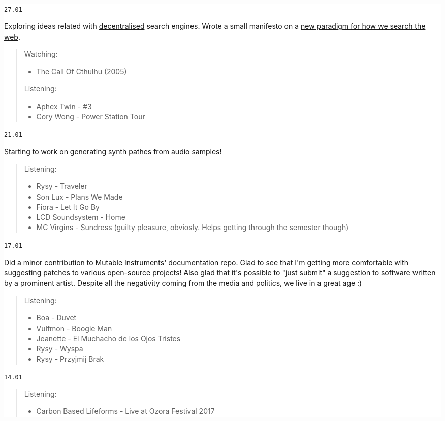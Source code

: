 ```
27.01
```

Exploring ideas related with [decentralised](/decentralisation)
search engines. Wrote a small manifesto on a
[new paradigm for how we search the web](/search-registry-manifesto).

> Watching:
>
> - The Call Of Cthulhu (2005)
>
> Listening:
>
> - Aphex Twin - #3
> - Cory Wong - Power Station Tour

```
21.01
```

Starting to work on [generating synth pathes](/luthier) from audio samples!

> Listening:
>
> - Rysy - Traveler
> - Son Lux - Plans We Made
> - Fiora - Let It Go By
> - LCD Soundsystem - Home
> - MC Virgins - Sundress
>   (guilty pleasure, obviosly. Helps getting through the semester though)

```
17.01
```

Did a minor contribution to [Mutable Instruments' documentation
repo](https://github.com/pichenettes/mutable-instruments-documentation). Glad
to see that I'm getting more comfortable with suggesting patches to various
open-source projects! Also glad that it's possible to "just submit" a
suggestion to software written by a prominent artist. Despite all the
negativity coming from the media and politics, we live in a great age :)

> Listening:
>
> - Boa - Duvet
> - Vulfmon - Boogie Man
> - Jeanette - El Muchacho de los Ojos Tristes
> - Rysy - Wyspa
> - Rysy - Przyjmij Brak

```
14.01
```

> Listening:
>
> - Carbon Based Lifeforms - Live at Ozora Festival 2017
